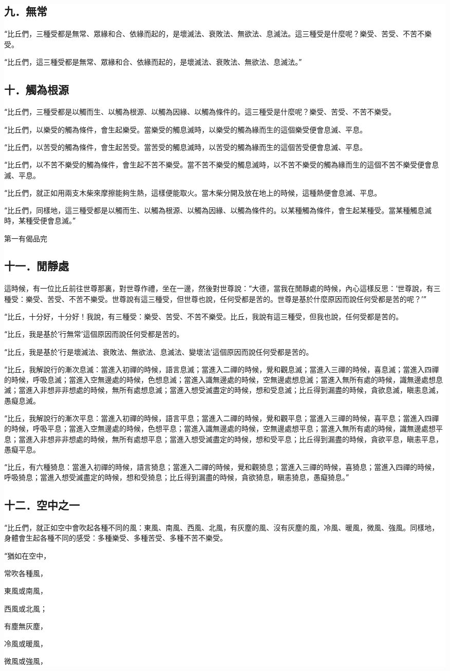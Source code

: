 ## 九．無常

“比丘們，三種受都是無常、眾緣和合、依緣而起的，是壞滅法、衰敗法、無欲法、息滅法。這三種受是什麼呢？樂受、苦受、不苦不樂受。

“比丘們，這三種受都是無常、眾緣和合、依緣而起的，是壞滅法、衰敗法、無欲法、息滅法。”

## 十．觸為根源

“比丘們，三種受都是以觸而生、以觸為根源、以觸為因緣、以觸為條件的。這三種受是什麼呢？樂受、苦受、不苦不樂受。

“比丘們，以樂受的觸為條件，會生起樂受。當樂受的觸息滅時，以樂受的觸為緣而生的這個樂受便會息滅、平息。

“比丘們，以苦受的觸為條件，會生起苦受。當苦受的觸息滅時，以苦受的觸為緣而生的這個苦受便會息滅、平息。

“比丘們，以不苦不樂受的觸為條件，會生起不苦不樂受。當不苦不樂受的觸息滅時，以不苦不樂受的觸為緣而生的這個不苦不樂受便會息滅、平息。

“比丘們，就正如用兩支木柴來摩擦能夠生熱，這樣便能取火。當木柴分開及放在地上的時候，這種熱便會息滅、平息。

“比丘們，同樣地，這三種受都是以觸而生、以觸為根源、以觸為因緣、以觸為條件的。以某種觸為條件，會生起某種受。當某種觸息滅時，某種受便會息滅。”

第一有偈品完

## 十一．閒靜處

這時候，有一位比丘前往世尊那裏，對世尊作禮，坐在一邊，然後對世尊說：“大德，當我在閒靜處的時候，內心這樣反思：‘世尊說，有三種受：樂受、苦受、不苦不樂受。世尊說有這三種受，但世尊也說，任何受都是苦的。世尊是基於什麼原因而說任何受都是苦的呢？’”

“比丘，十分好，十分好！我說，有三種受：樂受、苦受、不苦不樂受。比丘，我說有這三種受，但我也說，任何受都是苦的。

“比丘，我是基於‘行無常’這個原因而說任何受都是苦的。

“比丘，我是基於‘行是壞滅法、衰敗法、無欲法、息滅法、變壞法’這個原因而說任何受都是苦的。

“比丘，我解說行的漸次息滅：當進入初禪的時候，語言息滅；當進入二禪的時候，覺和觀息滅；當進入三禪的時候，喜息滅；當進入四禪的時候，呼吸息滅；當進入空無邊處的時候，色想息滅；當進入識無邊處的時候，空無邊處想息滅；當進入無所有處的時候，識無邊處想息滅；當進入非想非非想處的時候，無所有處想息滅；當進入想受滅盡定的時候，想和受息滅；比丘得到漏盡的時候，貪欲息滅，瞋恚息滅，愚癡息滅。

“比丘，我解說行的漸次平息：當進入初禪的時候，語言平息；當進入二禪的時候，覺和觀平息；當進入三禪的時候，喜平息；當進入四禪的時候，呼吸平息；當進入空無邊處的時候，色想平息；當進入識無邊處的時候，空無邊處想平息；當進入無所有處的時候，識無邊處想平息；當進入非想非非想處的時候，無所有處想平息；當進入想受滅盡定的時候，想和受平息；比丘得到漏盡的時候，貪欲平息，瞋恚平息，愚癡平息。

“比丘，有六種猗息：當進入初禪的時候，語言猗息；當進入二禪的時候，覺和觀猗息；當進入三禪的時候，喜猗息；當進入四禪的時候，呼吸猗息；當進入想受滅盡定的時候，想和受猗息；比丘得到漏盡的時候，貪欲猗息，瞋恚猗息，愚癡猗息。”

## 十二．空中之一

“比丘們，就正如空中會吹起各種不同的風：東風、南風、西風、北風，有灰塵的風、沒有灰塵的風，冷風、暖風，微風、強風。同樣地，身體會生起各種不同的感受：多種樂受、多種苦受、多種不苦不樂受。

“猶如在空中，

常吹各種風，

東風或南風，

西風或北風；

有塵無灰塵，

冷風或暖風，

微風或強風，

